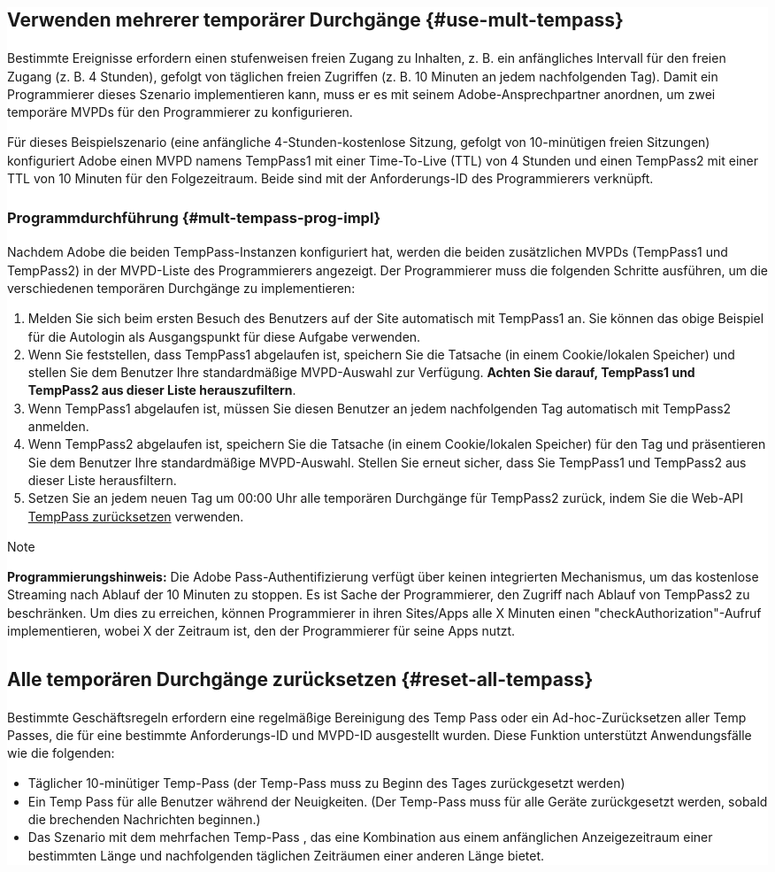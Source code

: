 ## Verwenden mehrerer temporärer Durchgänge {#use-mult-tempass}

Bestimmte Ereignisse erfordern einen stufenweisen freien Zugang zu Inhalten, z. B. ein anfängliches Intervall für den freien Zugang (z. B. 4 Stunden), gefolgt von täglichen freien Zugriffen (z. B. 10 Minuten an jedem nachfolgenden Tag).  Damit ein Programmierer dieses Szenario implementieren kann, muss er es mit seinem Adobe-Ansprechpartner anordnen, um zwei temporäre MVPDs für den Programmierer zu konfigurieren.

Für dieses Beispielszenario (eine anfängliche 4-Stunden-kostenlose Sitzung, gefolgt von 10-minütigen freien Sitzungen) konfiguriert Adobe einen MVPD namens TempPass1 mit einer Time-To-Live (TTL) von 4 Stunden und einen TempPass2 mit einer TTL von 10 Minuten für den Folgezeitraum.  Beide sind mit der Anforderungs-ID des Programmierers verknüpft.

### Programmdurchführung {#mult-tempass-prog-impl}

Nachdem Adobe die beiden TempPass-Instanzen konfiguriert hat, werden die beiden zusätzlichen MVPDs (TempPass1 und TempPass2) in der MVPD-Liste des Programmierers angezeigt.  Der Programmierer muss die folgenden Schritte ausführen, um die verschiedenen temporären Durchgänge zu implementieren:

1. Melden Sie sich beim ersten Besuch des Benutzers auf der Site automatisch mit TempPass1 an. Sie können das obige Beispiel für die Autologin als Ausgangspunkt für diese Aufgabe verwenden.
1. Wenn Sie feststellen, dass TempPass1 abgelaufen ist, speichern Sie die Tatsache (in einem Cookie/lokalen Speicher) und stellen Sie dem Benutzer Ihre standardmäßige MVPD-Auswahl zur Verfügung. **Achten Sie darauf, TempPass1 und TempPass2 aus dieser Liste herauszufiltern**.
1. Wenn TempPass1 abgelaufen ist, müssen Sie diesen Benutzer an jedem nachfolgenden Tag automatisch mit TempPass2 anmelden.
1. Wenn TempPass2 abgelaufen ist, speichern Sie die Tatsache (in einem Cookie/lokalen Speicher) für den Tag und präsentieren Sie dem Benutzer Ihre standardmäßige MVPD-Auswahl. Stellen Sie erneut sicher, dass Sie TempPass1 und TempPass2 aus dieser Liste herausfiltern.
1. Setzen Sie an jedem neuen Tag um 00:00 Uhr alle temporären Durchgänge für TempPass2 zurück, indem Sie die Web-API [TempPass zurücksetzen](/help/authentication/temp-pass.md#reset-all-tempass) verwenden.

>[!NOTE]
>**Programmierungshinweis:** Die Adobe Pass-Authentifizierung verfügt über keinen integrierten Mechanismus, um das kostenlose Streaming nach Ablauf der 10 Minuten zu stoppen.  Es ist Sache der Programmierer, den Zugriff nach Ablauf von TempPass2 zu beschränken. Um dies zu erreichen, können Programmierer in ihren Sites/Apps alle X Minuten einen &quot;checkAuthorization&quot;-Aufruf implementieren, wobei X der Zeitraum ist, den der Programmierer für seine Apps nutzt.

## Alle temporären Durchgänge zurücksetzen {#reset-all-tempass}

Bestimmte Geschäftsregeln erfordern eine regelmäßige Bereinigung des Temp Pass oder ein Ad-hoc-Zurücksetzen aller Temp Passes, die für eine bestimmte Anforderungs-ID und MVPD-ID ausgestellt wurden. Diese Funktion unterstützt Anwendungsfälle wie die folgenden:

* Täglicher 10-minütiger Temp-Pass (der Temp-Pass muss zu Beginn des Tages zurückgesetzt werden)
* Ein Temp Pass für alle Benutzer während der Neuigkeiten. (Der Temp-Pass muss für alle Geräte zurückgesetzt werden, sobald die brechenden Nachrichten beginnen.)
* Das Szenario mit dem mehrfachen Temp-Pass , das eine Kombination aus einem anfänglichen Anzeigezeitraum einer bestimmten Länge und nachfolgenden täglichen Zeiträumen einer anderen Länge bietet.
